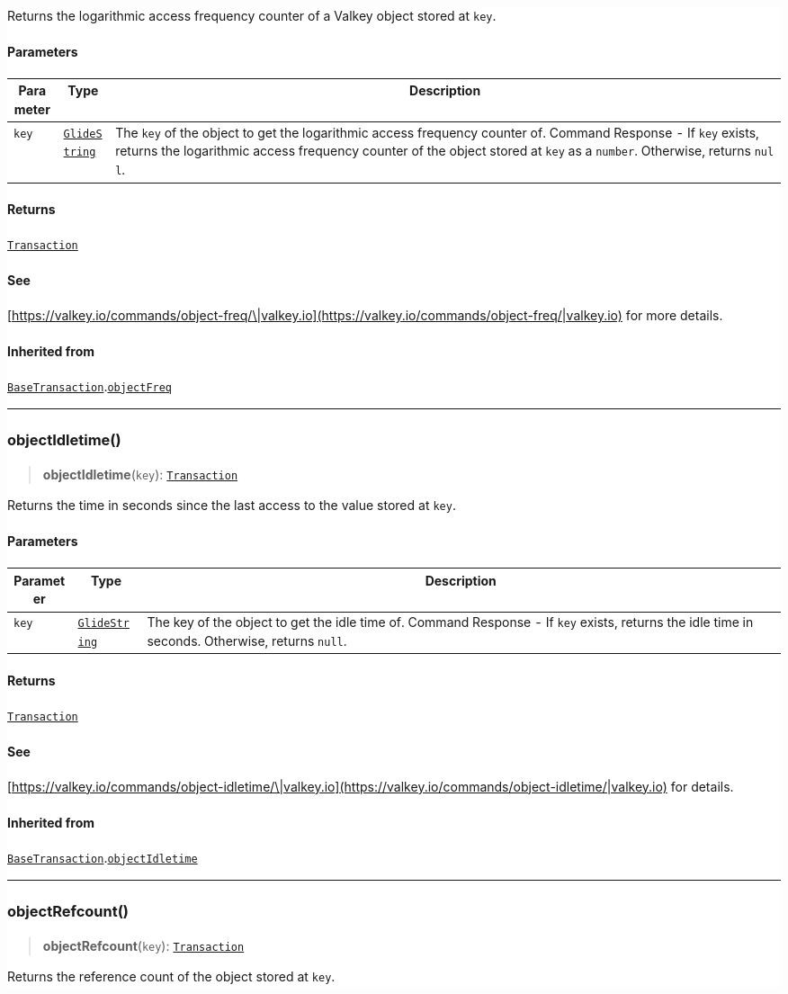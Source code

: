Returns the logarithmic access frequency counter of a Valkey object stored at `key`.

#### Parameters

| Parameter | Type | Description |
| ------ | ------ | ------ |
| `key` | [`GlideString`](../../BaseClient/type-aliases/GlideString.md) | The `key` of the object to get the logarithmic access frequency counter of. Command Response - If `key` exists, returns the logarithmic access frequency counter of the object stored at `key` as a `number`. Otherwise, returns `null`. |

#### Returns

[`Transaction`](Transaction.md)

#### See

[https://valkey.io/commands/object-freq/\|valkey.io](https://valkey.io/commands/object-freq/|valkey.io) for more details.

#### Inherited from

[`BaseTransaction`](BaseTransaction.md).[`objectFreq`](BaseTransaction.md#objectfreq)

***

### objectIdletime()

> **objectIdletime**(`key`): [`Transaction`](Transaction.md)

Returns the time in seconds since the last access to the value stored at `key`.

#### Parameters

| Parameter | Type | Description |
| ------ | ------ | ------ |
| `key` | [`GlideString`](../../BaseClient/type-aliases/GlideString.md) | The key of the object to get the idle time of. Command Response - If `key` exists, returns the idle time in seconds. Otherwise, returns `null`. |

#### Returns

[`Transaction`](Transaction.md)

#### See

[https://valkey.io/commands/object-idletime/\|valkey.io](https://valkey.io/commands/object-idletime/|valkey.io) for details.

#### Inherited from

[`BaseTransaction`](BaseTransaction.md).[`objectIdletime`](BaseTransaction.md#objectidletime)

***

### objectRefcount()

> **objectRefcount**(`key`): [`Transaction`](Transaction.md)

Returns the reference count of the object stored at `key`.

